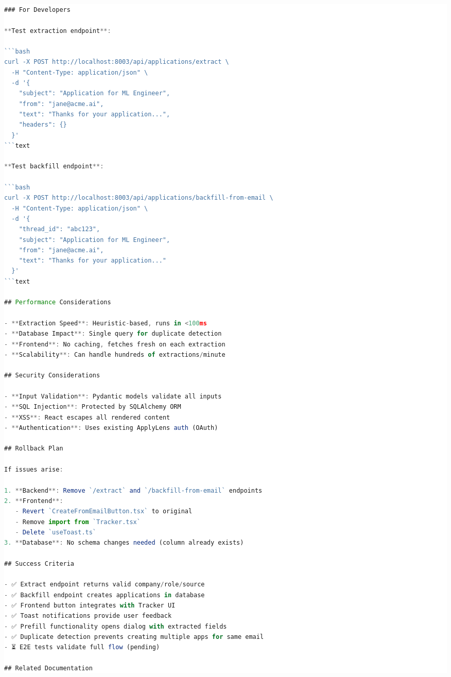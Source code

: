 ```typescript
### For Developers

**Test extraction endpoint**:

```bash
curl -X POST http://localhost:8003/api/applications/extract \
  -H "Content-Type: application/json" \
  -d '{
    "subject": "Application for ML Engineer",
    "from": "jane@acme.ai",
    "text": "Thanks for your application...",
    "headers": {}
  }'
```text

**Test backfill endpoint**:

```bash
curl -X POST http://localhost:8003/api/applications/backfill-from-email \
  -H "Content-Type: application/json" \
  -d '{
    "thread_id": "abc123",
    "subject": "Application for ML Engineer",
    "from": "jane@acme.ai",
    "text": "Thanks for your application..."
  }'
```text

## Performance Considerations

- **Extraction Speed**: Heuristic-based, runs in <100ms
- **Database Impact**: Single query for duplicate detection
- **Frontend**: No caching, fetches fresh on each extraction
- **Scalability**: Can handle hundreds of extractions/minute

## Security Considerations

- **Input Validation**: Pydantic models validate all inputs
- **SQL Injection**: Protected by SQLAlchemy ORM
- **XSS**: React escapes all rendered content
- **Authentication**: Uses existing ApplyLens auth (OAuth)

## Rollback Plan

If issues arise:

1. **Backend**: Remove `/extract` and `/backfill-from-email` endpoints
2. **Frontend**:
   - Revert `CreateFromEmailButton.tsx` to original
   - Remove import from `Tracker.tsx`
   - Delete `useToast.ts`
3. **Database**: No schema changes needed (column already exists)

## Success Criteria

- ✅ Extract endpoint returns valid company/role/source
- ✅ Backfill endpoint creates applications in database
- ✅ Frontend button integrates with Tracker UI
- ✅ Toast notifications provide user feedback
- ✅ Prefill functionality opens dialog with extracted fields
- ✅ Duplicate detection prevents creating multiple apps for same email
- ⏳ E2E tests validate full flow (pending)

## Related Documentation
```